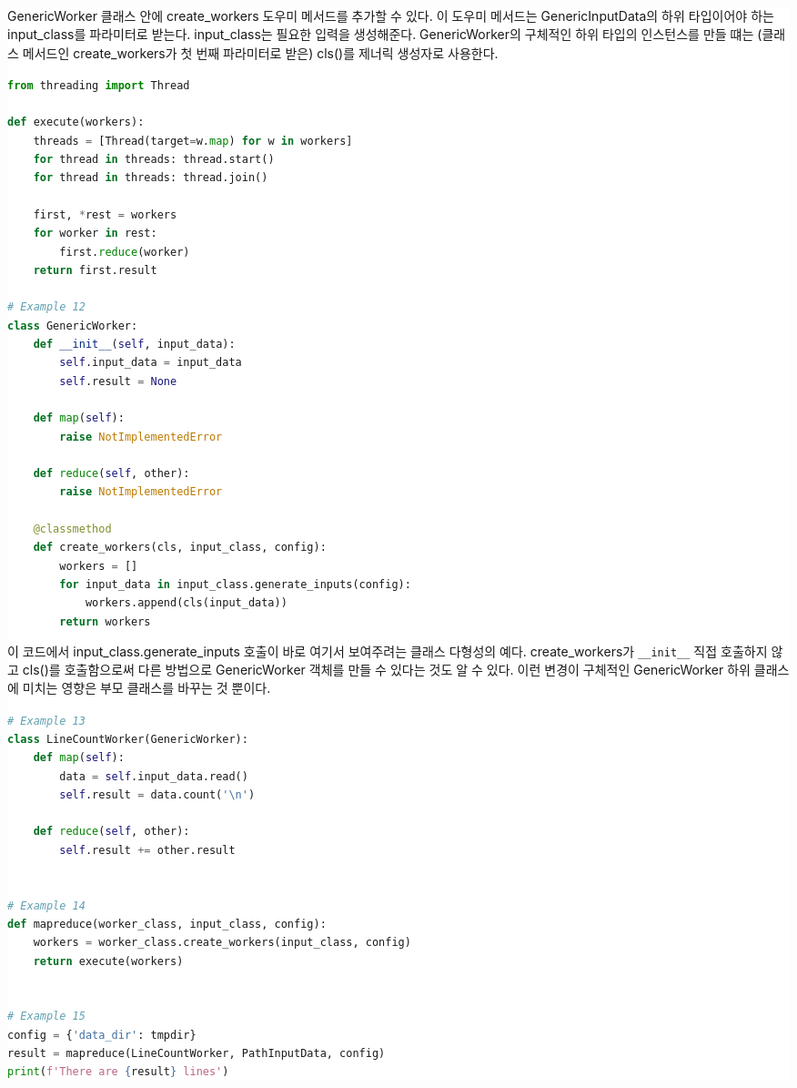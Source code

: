 GenericWorker 클래스 안에 create_workers 도우미 메서드를 추가할 수 있다. 이 도우미 메서드는 GenericInputData의 하위 타입이어야 하는 input_class를 파라미터로 받는다. input_class는 필요한 입력을 생성해준다. GenericWorker의 구체적인 하위 타입의 인스턴스를 만들 떄는 (클래스 메서드인 create_workers가 첫 번째 파라미터로 받은) cls()를 제너릭 생성자로 사용한다.

```python
from threading import Thread

def execute(workers):
    threads = [Thread(target=w.map) for w in workers]
    for thread in threads: thread.start()
    for thread in threads: thread.join()

    first, *rest = workers
    for worker in rest:
        first.reduce(worker)
    return first.result

# Example 12
class GenericWorker:
    def __init__(self, input_data):
        self.input_data = input_data
        self.result = None

    def map(self):
        raise NotImplementedError

    def reduce(self, other):
        raise NotImplementedError

    @classmethod
    def create_workers(cls, input_class, config):
        workers = []
        for input_data in input_class.generate_inputs(config):
            workers.append(cls(input_data))
        return workers
``` 

이 코드에서 input_class.generate_inputs 호출이 바로 여기서 보여주려는 클래스 다형성의 예다. create_workers가 `__init__` 직접 호출하지 않고 cls()를 호출함으로써 다른 방법으로 GenericWorker 객체를 만들 수 있다는 것도 알 수 있다.
이런 변경이 구체적인 GenericWorker 하위 클래스에 미치는 영향은 부모 클래스를 바꾸는 것 뿐이다.

```python
# Example 13
class LineCountWorker(GenericWorker):
    def map(self):
        data = self.input_data.read()
        self.result = data.count('\n')

    def reduce(self, other):
        self.result += other.result


# Example 14
def mapreduce(worker_class, input_class, config):
    workers = worker_class.create_workers(input_class, config)
    return execute(workers)


# Example 15
config = {'data_dir': tmpdir}
result = mapreduce(LineCountWorker, PathInputData, config)
print(f'There are {result} lines')
```

